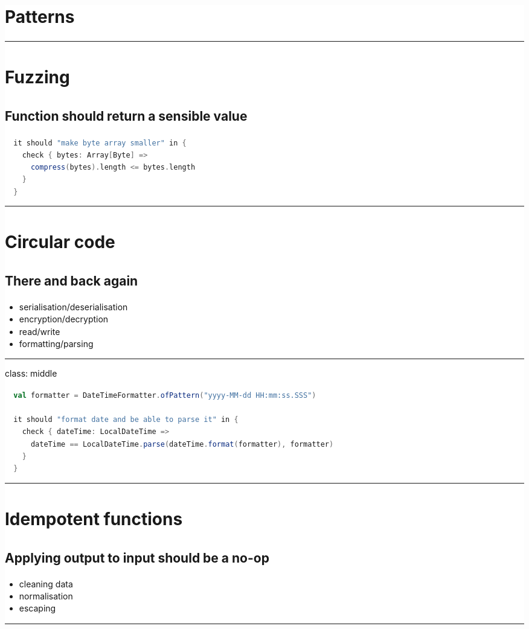# Patterns  

---
# Fuzzing

## Function should return a sensible value

```scala
  it should "make byte array smaller" in {
    check { bytes: Array[Byte] =>
      compress(bytes).length <= bytes.length
    }
  }
```

---

# Circular code  
## There and back again

- serialisation/deserialisation
- encryption/decryption
- read/write
- formatting/parsing

---

class: middle

```scala
  val formatter = DateTimeFormatter.ofPattern("yyyy-MM-dd HH:mm:ss.SSS")

  it should "format date and be able to parse it" in {
    check { dateTime: LocalDateTime =>
      dateTime == LocalDateTime.parse(dateTime.format(formatter), formatter)
    }
  }
```

---

# Idempotent functions
## Applying output to input should be a no-op

- cleaning data
- normalisation
- escaping

---